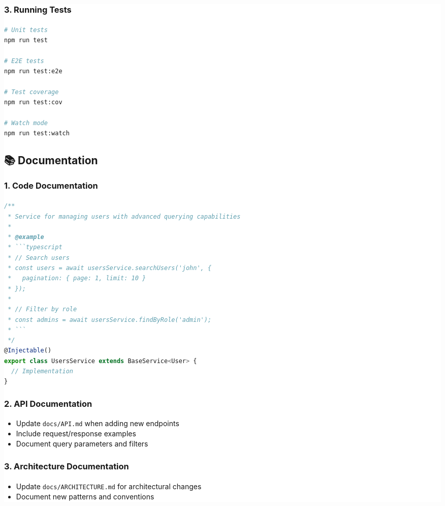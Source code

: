 ### 3. **Running Tests**

```bash
# Unit tests
npm run test

# E2E tests
npm run test:e2e

# Test coverage
npm run test:cov

# Watch mode
npm run test:watch
```

## 📚 Documentation

### 1. **Code Documentation**

````typescript
/**
 * Service for managing users with advanced querying capabilities
 *
 * @example
 * ```typescript
 * // Search users
 * const users = await usersService.searchUsers('john', {
 *   pagination: { page: 1, limit: 10 }
 * });
 *
 * // Filter by role
 * const admins = await usersService.findByRole('admin');
 * ```
 */
@Injectable()
export class UsersService extends BaseService<User> {
  // Implementation
}
````

### 2. **API Documentation**

- Update `docs/API.md` when adding new endpoints
- Include request/response examples
- Document query parameters and filters

### 3. **Architecture Documentation**

- Update `docs/ARCHITECTURE.md` for architectural changes
- Document new patterns and conventions
